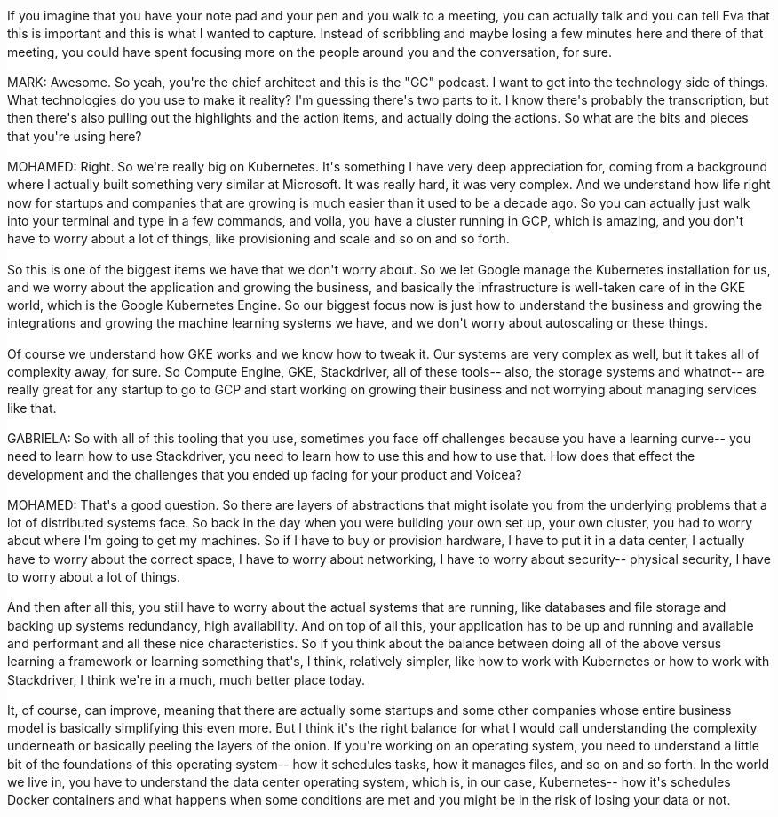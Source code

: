 If you imagine that you have your note pad and your pen and you walk to a meeting, you can actually talk and you can tell Eva that this is important and this is what I wanted to capture. Instead of scribbling and maybe losing a few minutes here and there of that meeting, you could have spent focusing more on the people around you and the conversation, for sure. 

MARK: Awesome. So yeah, you're the chief architect and this is the "GC" podcast. I want to get into the technology side of things. What technologies do you use to make it reality? I'm guessing there's two parts to it. I know there's probably the transcription, but then there's also pulling out the highlights and the action items, and actually doing the actions. So what are the bits and pieces that you're using here? 

MOHAMED: Right. So we're really big on Kubernetes. It's something I have very deep appreciation for, coming from a background where I actually built something very similar at Microsoft. It was really hard, it was very complex. And we understand how life right now for startups and companies that are growing is much easier than it used to be a decade ago. So you can actually just walk into your terminal and type in a few commands, and voila, you have a cluster running in GCP, which is amazing, and you don't have to worry about a lot of things, like provisioning and scale and so on and so forth. 

So this is one of the biggest items we have that we don't worry about. So we let Google manage the Kubernetes installation for us, and we worry about the application and growing the business, and basically the infrastructure is well-taken care of in the GKE world, which is the Google Kubernetes Engine. So our biggest focus now is just how to understand the business and growing the integrations and growing the machine learning systems we have, and we don't worry about autoscaling or these things. 

Of course we understand how GKE works and we know how to tweak it. Our systems are very complex as well, but it takes all of complexity away, for sure. So Compute Engine, GKE, Stackdriver, all of these tools-- also, the storage systems and whatnot-- are really great for any startup to go to GCP and start working on growing their business and not worrying about managing services like that. 

GABRIELA: So with all of this tooling that you use, sometimes you face off challenges because you have a learning curve-- you need to learn how to use Stackdriver, you need to learn how to use this and how to use that. How does that effect the development and the challenges that you ended up facing for your product and Voicea? 

MOHAMED: That's a good question. So there are layers of abstractions that might isolate you from the underlying problems that a lot of distributed systems face. So back in the day when you were building your own set up, your own cluster, you had to worry about where I'm going to get my machines. So if I have to buy or provision hardware, I have to put it in a data center, I actually have to worry about the correct space, I have to worry about networking, I have to worry about security-- physical security, I have to worry about a lot of things. 

And then after all this, you still have to worry about the actual systems that are running, like databases and file storage and backing up systems redundancy, high availability. And on top of all this, your application has to be up and running and available and performant and all these nice characteristics. So if you think about the balance between doing all of the above versus learning a framework or learning something that's, I think, relatively simpler, like how to work with Kubernetes or how to work with Stackdriver, I think we're in a much, much better place today. 

It, of course, can improve, meaning that there are actually some startups and some other companies whose entire business model is basically simplifying this even more. But I think it's the right balance for what I would call understanding the complexity underneath or basically peeling the layers of the onion. If you're working on an operating system, you need to understand a little bit of the foundations of this operating system-- how it schedules tasks, how it manages files, and so on and so forth. In the world we live in, you have to understand the data center operating system, which is, in our case, Kubernetes-- how it's schedules Docker containers and what happens when some conditions are met and you might be in the risk of losing your data or not. 

